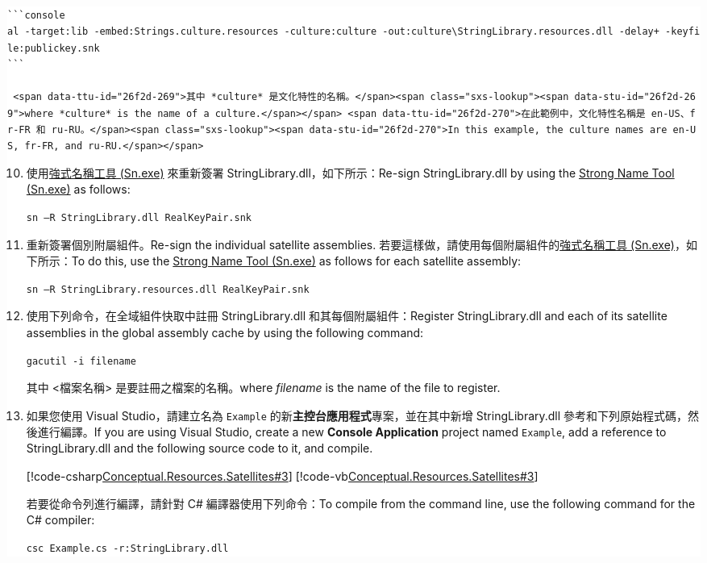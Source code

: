     ```console
    al -target:lib -embed:Strings.culture.resources -culture:culture -out:culture\StringLibrary.resources.dll -delay+ -keyfile:publickey.snk  
    ```  
  
     <span data-ttu-id="26f2d-269">其中 *culture* 是文化特性的名稱。</span><span class="sxs-lookup"><span data-stu-id="26f2d-269">where *culture* is the name of a culture.</span></span> <span data-ttu-id="26f2d-270">在此範例中，文化特性名稱是 en-US、fr-FR 和 ru-RU。</span><span class="sxs-lookup"><span data-stu-id="26f2d-270">In this example, the culture names are en-US, fr-FR, and ru-RU.</span></span>  
  
10. <span data-ttu-id="26f2d-271">使用[強式名稱工具 (Sn.exe)](../../../docs/framework/tools/sn-exe-strong-name-tool.md) 來重新簽署 StringLibrary.dll，如下所示：</span><span class="sxs-lookup"><span data-stu-id="26f2d-271">Re-sign StringLibrary.dll by using the [Strong Name Tool (Sn.exe)](../../../docs/framework/tools/sn-exe-strong-name-tool.md) as follows:</span></span>  
  
    ```console
    sn –R StringLibrary.dll RealKeyPair.snk  
    ```  
  
11. <span data-ttu-id="26f2d-272">重新簽署個別附屬組件。</span><span class="sxs-lookup"><span data-stu-id="26f2d-272">Re-sign the individual satellite assemblies.</span></span> <span data-ttu-id="26f2d-273">若要這樣做，請使用每個附屬組件的[強式名稱工具 (Sn.exe)](../../../docs/framework/tools/sn-exe-strong-name-tool.md)，如下所示：</span><span class="sxs-lookup"><span data-stu-id="26f2d-273">To do this, use the [Strong Name Tool (Sn.exe)](../../../docs/framework/tools/sn-exe-strong-name-tool.md) as follows for each satellite assembly:</span></span>  
  
    ```console
    sn –R StringLibrary.resources.dll RealKeyPair.snk  
    ```  
  
12. <span data-ttu-id="26f2d-274">使用下列命令，在全域組件快取中註冊 StringLibrary.dll 和其每個附屬組件：</span><span class="sxs-lookup"><span data-stu-id="26f2d-274">Register StringLibrary.dll and each of its satellite assemblies in the global assembly cache by using the following command:</span></span>  
  
    ```console
    gacutil -i filename  
    ```  
  
     <span data-ttu-id="26f2d-275">其中 <檔案名稱> 是要註冊之檔案的名稱。</span><span class="sxs-lookup"><span data-stu-id="26f2d-275">where *filename* is the name of the file to register.</span></span>  
  
13. <span data-ttu-id="26f2d-276">如果您使用 Visual Studio，請建立名為 `Example` 的新**主控台應用程式**專案，並在其中新增 StringLibrary.dll 參考和下列原始程式碼，然後進行編譯。</span><span class="sxs-lookup"><span data-stu-id="26f2d-276">If you are using Visual Studio, create a new **Console Application** project named `Example`, add a reference to StringLibrary.dll and the following source code to it, and compile.</span></span>  
  
     [!code-csharp[Conceptual.Resources.Satellites#3](../../../samples/snippets/csharp/VS_Snippets_CLR/conceptual.resources.satellites/cs/example.cs#3)]
     [!code-vb[Conceptual.Resources.Satellites#3](../../../samples/snippets/visualbasic/VS_Snippets_CLR/conceptual.resources.satellites/vb/example.vb#3)]  
  
     <span data-ttu-id="26f2d-277">若要從命令列進行編譯，請針對 C# 編譯器使用下列命令：</span><span class="sxs-lookup"><span data-stu-id="26f2d-277">To compile from the command line, use the following command for the C# compiler:</span></span>  
  
    ```console
    csc Example.cs -r:StringLibrary.dll   
    ```  
  